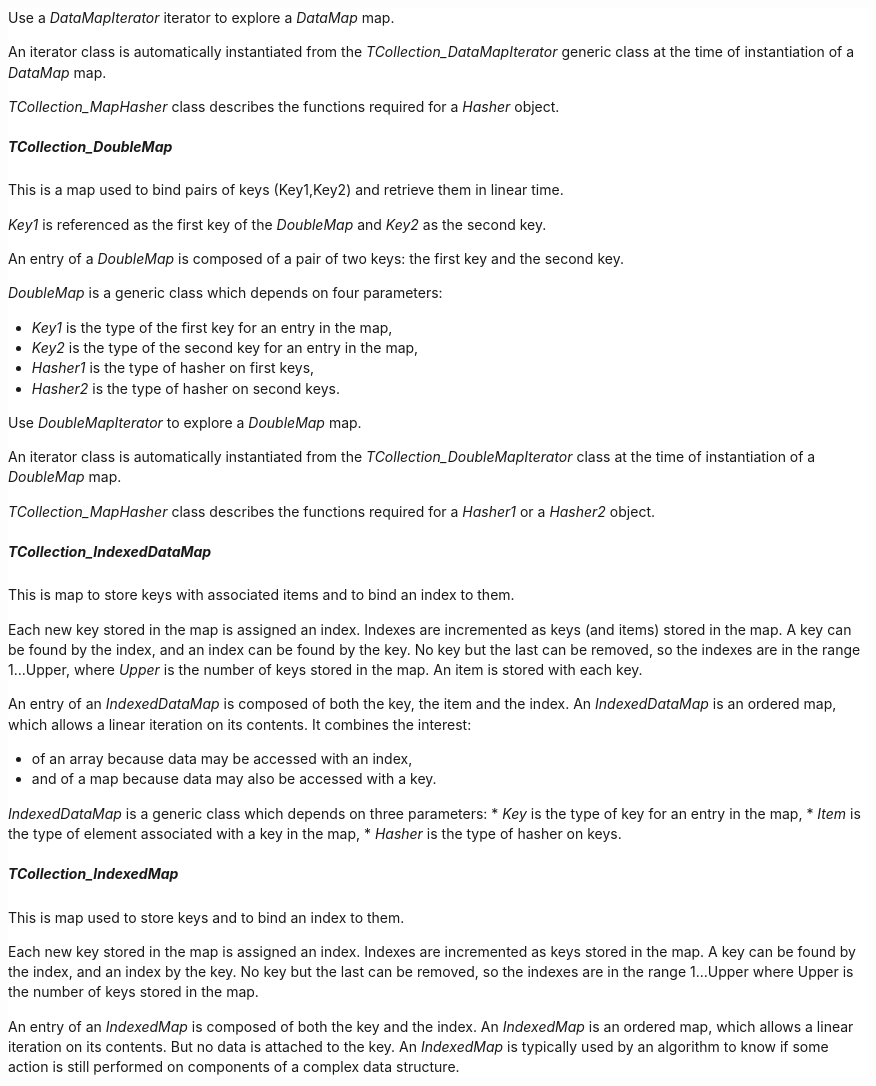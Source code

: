 Use a *DataMapIterator* iterator to explore a *DataMap*  map. 

An iterator class is automatically instantiated from the *TCollection_DataMapIterator* generic class at the time  of instantiation of a *DataMap* map. 

*TCollection_MapHasher* class describes the functions required for a *Hasher* object. 

##### TCollection_DoubleMap

This is a map used to bind pairs of keys (Key1,Key2) and retrieve them in linear time. 

*Key1* is  referenced as the first key of the *DoubleMap* and *Key2* as the second key. 

An entry of a *DoubleMap* is composed of a pair of two  keys: the first key and the second key. 

*DoubleMap* is a generic class which depends on four  parameters: 
  * *Key1* is the type of the first key for an entry in the map,
  * *Key2* is the type of the second key for an entry in the  map,
  * *Hasher1* is the type of hasher on first keys,
  * *Hasher2* is the type of hasher on second keys.
  
Use *DoubleMapIterator* to explore a *DoubleMap* map. 

An iterator class is automatically instantiated from the *TCollection_DoubleMapIterator* class at the time of instantiation of a *DoubleMap* map. 

*TCollection_MapHasher* class describes the functions  required for a *Hasher1* or a *Hasher2* object. 

##### TCollection_IndexedDataMap

This is  map to store keys with associated items and to bind an  index to them. 

Each new key stored in the map is assigned an index. Indexes  are incremented as keys (and items) stored in the map. A key can be found by  the index, and an index can be found by the key. No key but the last can be  removed, so the indexes are in the range 1...Upper,  where *Upper* is the number of  keys stored in the map. An item is stored with each key. 

An entry of an *IndexedDataMap* is composed of both the  key, the item and the index. An *IndexedDataMap* is an ordered map, which  allows a linear iteration on its contents. It combines the interest: 
  * of an array because data may be accessed with an index,
  * and of a map because data may also be accessed with a key.

*IndexedDataMap* is a generic class which depends on  three parameters: 
	* *Key* is the type of key for an entry in the map,
	* *Item* is the type of element associated with a key in the map,
	* *Hasher* is the type of hasher on keys.

##### TCollection_IndexedMap

This is map used to store keys and to bind an index to them. 

Each new key stored in the map is assigned an index. Indexes  are incremented as keys stored in the map. A key can be found by the index, and  an index by the key. No key but the last can be removed, so the indexes are in  the range 1...Upper where Upper is the number of keys stored  in the map. 

An entry of an *IndexedMap* is composed of both the key  and the index. An *IndexedMap* is an ordered map, which allows a linear  iteration on its contents. But no data is attached to the key. An *IndexedMap* is typically used by an algorithm to know if some action is still performed  on components of a complex data structure. 

